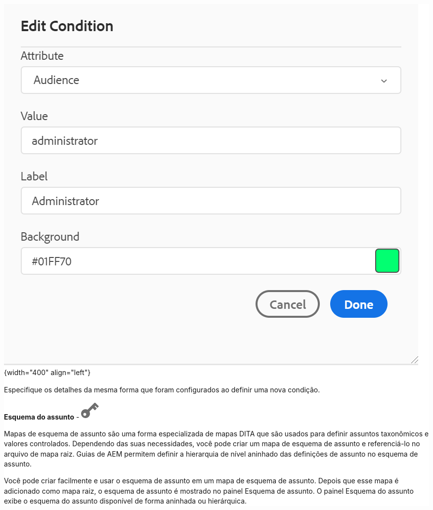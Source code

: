![](images/conditional-panel-edit-cond.png){width="400" align="left"}

Especifique os detalhes da mesma forma que foram configurados ao definir uma nova condição.

**Esquema do assunto** -  ![](images/subject_scheme_panel-icon.svg)

Mapas de esquema de assunto são uma forma especializada de mapas DITA que são usados para definir assuntos taxonômicos e valores controlados. Dependendo das suas necessidades, você pode criar um mapa de esquema de assunto e referenciá-lo no arquivo de mapa raiz. Guias de AEM permitem definir a hierarquia de nível aninhado das definições de assunto no esquema de assunto.

Você pode criar facilmente e usar o esquema de assunto em um mapa de esquema de assunto. Depois que esse mapa é adicionado como mapa raiz, o esquema de assunto é mostrado no painel Esquema de assunto. O painel Esquema do assunto exibe o esquema do assunto disponível de forma aninhada ou hierárquica.
